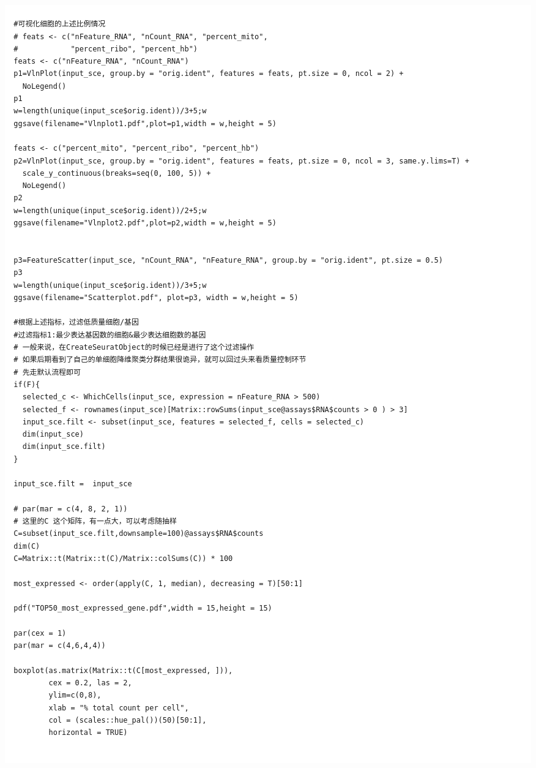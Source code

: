 ```
  
  #可视化细胞的上述比例情况
  # feats <- c("nFeature_RNA", "nCount_RNA", "percent_mito",
  #            "percent_ribo", "percent_hb")
  feats <- c("nFeature_RNA", "nCount_RNA")
  p1=VlnPlot(input_sce, group.by = "orig.ident", features = feats, pt.size = 0, ncol = 2) + 
    NoLegend()
  p1 
  w=length(unique(input_sce$orig.ident))/3+5;w
  ggsave(filename="Vlnplot1.pdf",plot=p1,width = w,height = 5)
  
  feats <- c("percent_mito", "percent_ribo", "percent_hb")
  p2=VlnPlot(input_sce, group.by = "orig.ident", features = feats, pt.size = 0, ncol = 3, same.y.lims=T) + 
    scale_y_continuous(breaks=seq(0, 100, 5)) +
    NoLegend()
  p2	
  w=length(unique(input_sce$orig.ident))/2+5;w
  ggsave(filename="Vlnplot2.pdf",plot=p2,width = w,height = 5)
  
  
  p3=FeatureScatter(input_sce, "nCount_RNA", "nFeature_RNA", group.by = "orig.ident", pt.size = 0.5)
  p3
  w=length(unique(input_sce$orig.ident))/3+5;w
  ggsave(filename="Scatterplot.pdf", plot=p3, width = w,height = 5)
  
  #根据上述指标，过滤低质量细胞/基因
  #过滤指标1:最少表达基因数的细胞&最少表达细胞数的基因
  # 一般来说，在CreateSeuratObject的时候已经是进行了这个过滤操作
  # 如果后期看到了自己的单细胞降维聚类分群结果很诡异，就可以回过头来看质量控制环节
  # 先走默认流程即可
  if(F){
    selected_c <- WhichCells(input_sce, expression = nFeature_RNA > 500)
    selected_f <- rownames(input_sce)[Matrix::rowSums(input_sce@assays$RNA$counts > 0 ) > 3]
    input_sce.filt <- subset(input_sce, features = selected_f, cells = selected_c)
    dim(input_sce) 
    dim(input_sce.filt) 
  }
  
  input_sce.filt =  input_sce
  
  # par(mar = c(4, 8, 2, 1))
  # 这里的C 这个矩阵，有一点大，可以考虑随抽样 
  C=subset(input_sce.filt,downsample=100)@assays$RNA$counts
  dim(C)
  C=Matrix::t(Matrix::t(C)/Matrix::colSums(C)) * 100
  
  most_expressed <- order(apply(C, 1, median), decreasing = T)[50:1]
  
  pdf("TOP50_most_expressed_gene.pdf",width = 15,height = 15)
  
  par(cex = 1)
  par(mar = c(4,6,4,4))
  
  boxplot(as.matrix(Matrix::t(C[most_expressed, ])),
          cex = 0.2, las = 2, 
          ylim=c(0,8),
          xlab = "% total count per cell",
          col = (scales::hue_pal())(50)[50:1], 
          horizontal = TRUE)
  
  
```